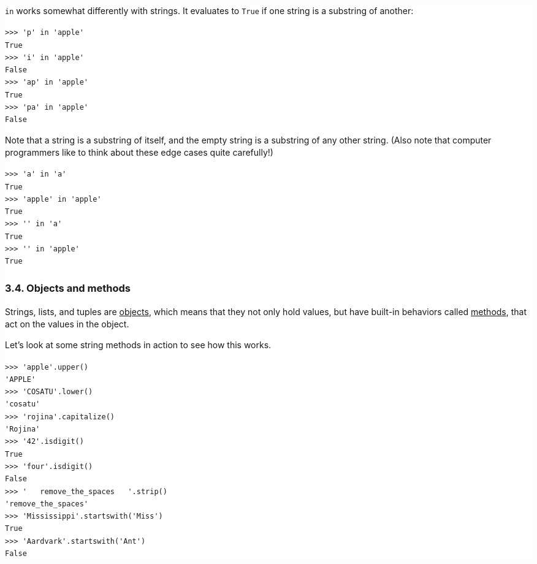 `in` works somewhat differently with strings. It evaluates to `True` if one string is a substring of another:

```text
>>> 'p' in 'apple'
True
>>> 'i' in 'apple'
False
>>> 'ap' in 'apple'
True
>>> 'pa' in 'apple'
False
```

Note that a string is a substring of itself, and the empty string is a substring of any other string. \(Also note that computer programmers like to think about these edge cases quite carefully!\)

```text
>>> 'a' in 'a'
True
>>> 'apple' in 'apple'
True
>>> '' in 'a'
True
>>> '' in 'apple'
True
```

### 3.4. Objects and methods

Strings, lists, and tuples are [objects](http://en.wikipedia.org/wiki/Object_%28computer_science%29), which means that they not only hold values, but have built-in behaviors called [methods](http://en.wikipedia.org/wiki/Method_%28computer_programming%29), that act on the values in the object.

Let’s look at some string methods in action to see how this works.

```text
>>> 'apple'.upper()
'APPLE'
>>> 'COSATU'.lower()
'cosatu'
>>> 'rojina'.capitalize()
'Rojina'
>>> '42'.isdigit()
True
>>> 'four'.isdigit()
False
>>> '   remove_the_spaces   '.strip()
'remove_the_spaces'
>>> 'Mississippi'.startswith('Miss')
True
>>> 'Aardvark'.startswith('Ant')
False
```
